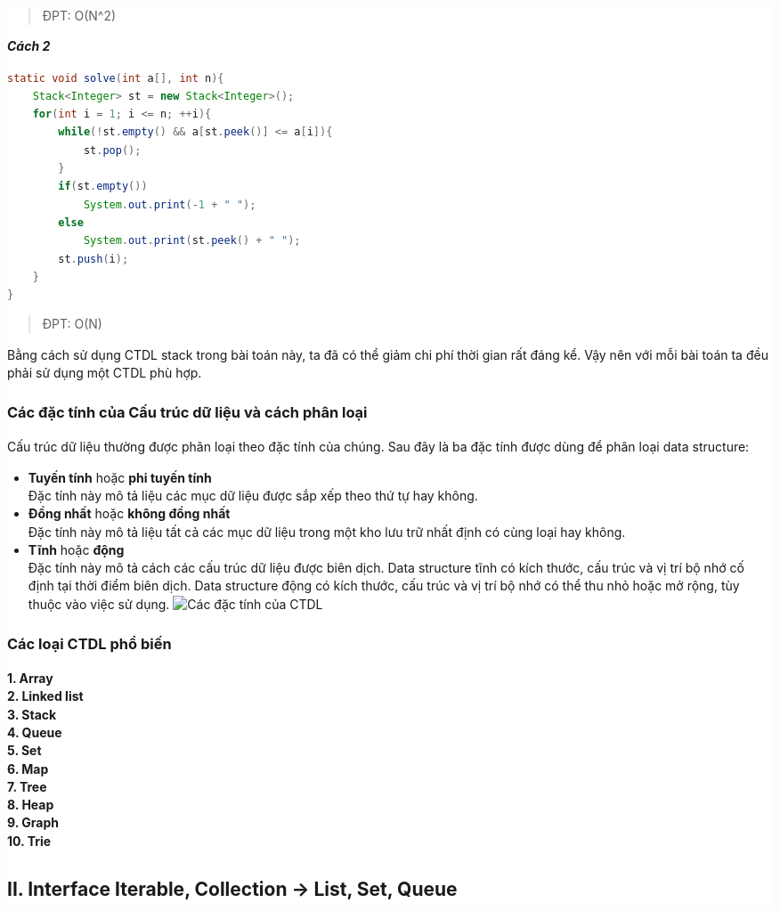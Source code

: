 >ĐPT: O(N^2)

***Cách 2***
```java
static void solve(int a[], int n){
    Stack<Integer> st = new Stack<Integer>();
    for(int i = 1; i <= n; ++i){
        while(!st.empty() && a[st.peek()] <= a[i]){
            st.pop();
        }
        if(st.empty())
            System.out.print(-1 + " ");
        else
            System.out.print(st.peek() + " ");
        st.push(i);
    }
}
```
>ĐPT: O(N)

Bằng cách sử dụng CTDL stack trong bài toán này, ta đã có thể giảm chi phí thời gian rất đáng kể. Vậy nên với mỗi bài toán ta đều phải sử dụng một CTDL phù hợp.

### Các đặc tính của Cấu trúc dữ liệu và cách phân loại

Cấu trúc dữ liệu thường được phân loại theo đặc tính của chúng. Sau đây là ba đặc tính được dùng để phân loại data structure:

* **Tuyến tính** hoặc **phi tuyến tính**  
  Đặc tính này mô tả liệu các mục dữ liệu được sắp xếp theo thứ tự hay không.
* **Đồng nhất** hoặc **không đồng nhất**  
  Đặc tính này mô tả liệu tất cả các mục dữ liệu trong một kho lưu trữ nhất định có cùng loại hay không.
* **Tĩnh** hoặc **động**  
  Đặc tính này mô tả cách các cấu trúc dữ liệu được biên dịch. Data structure tĩnh có kích thước, cấu trúc và vị trí bộ nhớ cố định tại thời điểm biên dịch. Data structure động có kích thước, cấu trúc và vị trí bộ nhớ có thể thu nhỏ hoặc mở rộng, tùy thuộc vào việc sử dụng.
![Các đặc tính của CTDL](image-4.png)

### Các loại CTDL phổ biến
**1. Array**  
**2. Linked list**  
**3. Stack**  
**4. Queue**  
**5. Set**  
**6. Map**  
**7. Tree**  
**8. Heap**  
**9. Graph**  
**10. Trie**  

## II. Interface Iterable, Collection -> List, Set, Queue
